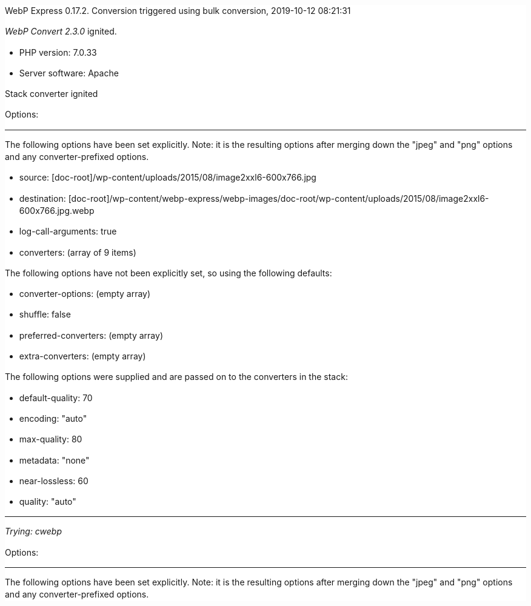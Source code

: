 WebP Express 0.17.2. Conversion triggered using bulk conversion, 2019-10-12 08:21:31


*WebP Convert 2.3.0*  ignited.

- PHP version: 7.0.33

- Server software: Apache


Stack converter ignited


Options:

------------

The following options have been set explicitly. Note: it is the resulting options after merging down the "jpeg" and "png" options and any converter-prefixed options.

- source: [doc-root]/wp-content/uploads/2015/08/image2xxl6-600x766.jpg

- destination: [doc-root]/wp-content/webp-express/webp-images/doc-root/wp-content/uploads/2015/08/image2xxl6-600x766.jpg.webp

- log-call-arguments: true

- converters: (array of 9 items)


The following options have not been explicitly set, so using the following defaults:

- converter-options: (empty array)

- shuffle: false

- preferred-converters: (empty array)

- extra-converters: (empty array)


The following options were supplied and are passed on to the converters in the stack:

- default-quality: 70

- encoding: "auto"

- max-quality: 80

- metadata: "none"

- near-lossless: 60

- quality: "auto"

------------



*Trying: cwebp* 


Options:

------------

The following options have been set explicitly. Note: it is the resulting options after merging down the "jpeg" and "png" options and any converter-prefixed options.
